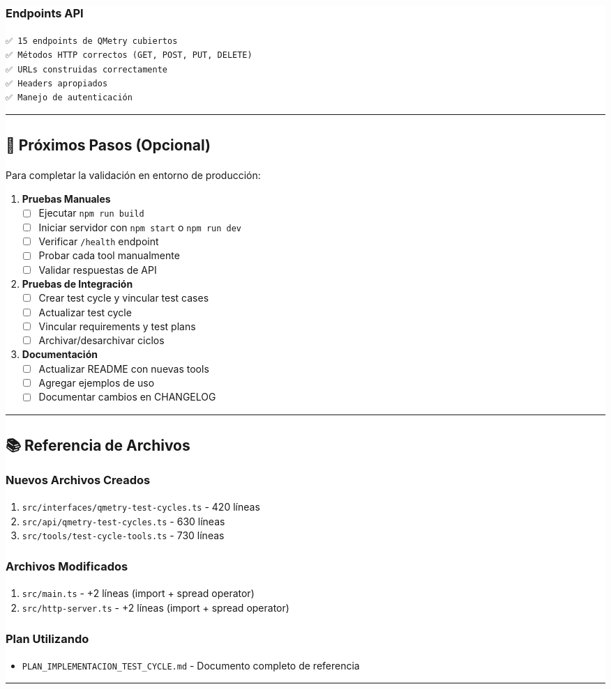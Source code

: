 ### Endpoints API

```
✅ 15 endpoints de QMetry cubiertos
✅ Métodos HTTP correctos (GET, POST, PUT, DELETE)
✅ URLs construidas correctamente
✅ Headers apropiados
✅ Manejo de autenticación
```

---

## 📝 Próximos Pasos (Opcional)

Para completar la validación en entorno de producción:

1. **Pruebas Manuales**
   - [ ] Ejecutar `npm run build`
   - [ ] Iniciar servidor con `npm start` o `npm run dev`
   - [ ] Verificar `/health` endpoint
   - [ ] Probar cada tool manualmente
   - [ ] Validar respuestas de API

2. **Pruebas de Integración**
   - [ ] Crear test cycle y vincular test cases
   - [ ] Actualizar test cycle
   - [ ] Vincular requirements y test plans
   - [ ] Archivar/desarchivar ciclos

3. **Documentación**
   - [ ] Actualizar README con nuevas tools
   - [ ] Agregar ejemplos de uso
   - [ ] Documentar cambios en CHANGELOG

---

## 📚 Referencia de Archivos

### Nuevos Archivos Creados

1. `src/interfaces/qmetry-test-cycles.ts` - 420 líneas
2. `src/api/qmetry-test-cycles.ts` - 630 líneas
3. `src/tools/test-cycle-tools.ts` - 730 líneas

### Archivos Modificados

1. `src/main.ts` - +2 líneas (import + spread operator)
2. `src/http-server.ts` - +2 líneas (import + spread operator)

### Plan Utilizando

- `PLAN_IMPLEMENTACION_TEST_CYCLE.md` - Documento completo de referencia

---